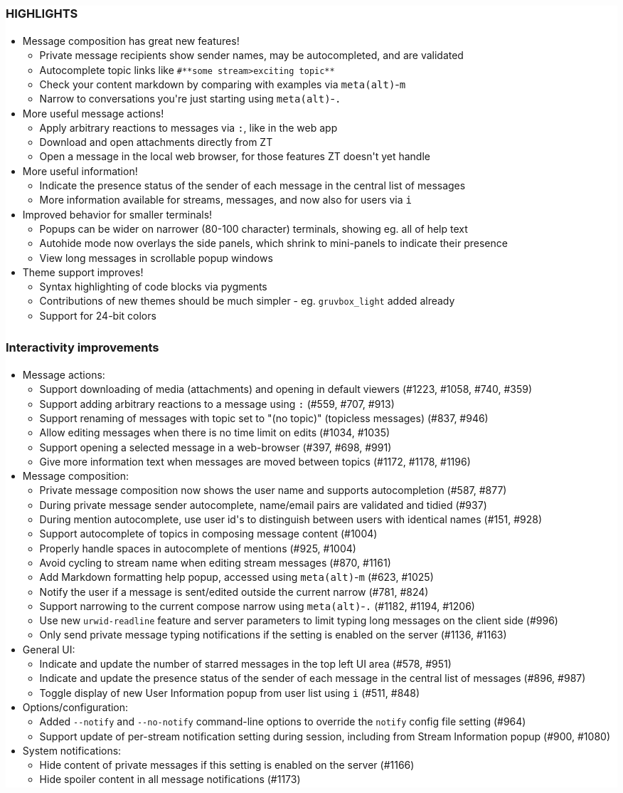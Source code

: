 ### HIGHLIGHTS

- Message composition has great new features!
  - Private message recipients show sender names, may be autocompleted, and are validated
  - Autocomplete topic links like `#**some stream>exciting topic**`
  - Check your content markdown by comparing with examples via <kbd>meta(alt)</kbd>-<kbd>m</kbd>
  - Narrow to conversations you're just starting using <kbd>meta(alt)</kbd>-<kbd>.</kbd>
- More useful message actions!
  - Apply arbitrary reactions to messages via <kbd>:</kbd>, like in the web app
  - Download and open attachments directly from ZT
  - Open a message in the local web browser, for those features ZT doesn't yet handle
- More useful information!
  - Indicate the presence status of the sender of each message in the central list of messages
  - More information available for streams, messages, and now also for users via <kbd>i</kbd>
- Improved behavior for smaller terminals!
  - Popups can be wider on narrower (80-100 character) terminals, showing eg. all of help text
  - Autohide mode now overlays the side panels, which shrink to mini-panels to indicate their presence
  - View long messages in scrollable popup windows
- Theme support improves!
  - Syntax highlighting of code blocks via pygments
  - Contributions of new themes should be much simpler - eg. `gruvbox_light` added already
  - Support for 24-bit colors

### Interactivity improvements
- Message actions:
  - Support downloading of media (attachments) and opening in default viewers (#1223, #1058, #740, #359)
  - Support adding arbitrary reactions to a message using <kbd>:</kbd> (#559, #707, #913)
  - Support renaming of messages with topic set to "(no topic)" (topicless messages) (#837, #946)
  - Allow editing messages when there is no time limit on edits (#1034, #1035)
  - Support opening a selected message in a web-browser (#397, #698, #991)
  - Give more information text when messages are moved between topics (#1172, #1178, #1196)
- Message composition:
  - Private message composition now shows the user name and supports autocompletion (#587, #877)
  - During private message sender autocomplete, name/email pairs are validated and tidied (#937)
  - During mention autocomplete, use user id's to distinguish between users with identical names (#151, #928)
  - Support autocomplete of topics in composing message content (#1004)
  - Properly handle spaces in autocomplete of mentions (#925, #1004)
  - Avoid cycling to stream name when editing stream messages (#870, #1161)
  - Add Markdown formatting help popup, accessed using <kbd>meta(alt)</kbd>-<kbd>m</kbd> (#623, #1025)
  - Notify the user if a message is sent/edited outside the current narrow (#781, #824)
  - Support narrowing to the current compose narrow using <kbd>meta(alt)</kbd>-<kbd>.</kbd> (#1182, #1194, #1206)
  - Use new `urwid-readline` feature and server parameters to limit typing long messages on the client side (#996)
  - Only send private message typing notifications if the setting is enabled on the server (#1136, #1163)
- General UI:
  - Indicate and update the number of starred messages in the top left UI area (#578, #951)
  - Indicate and update the presence status of the sender of each message in the central list of messages (#896, #987)
  - Toggle display of new User Information popup from user list using <kbd>i</kbd> (#511, #848)
- Options/configuration:
  - Added `--notify` and `--no-notify` command-line options to override the `notify` config file setting (#964)
  - Support update of per-stream notification setting during session, including from Stream Information popup (#900, #1080)
- System notifications:
  - Hide content of private messages if this setting is enabled on the server (#1166)
  - Hide spoiler content in all message notifications (#1173)
